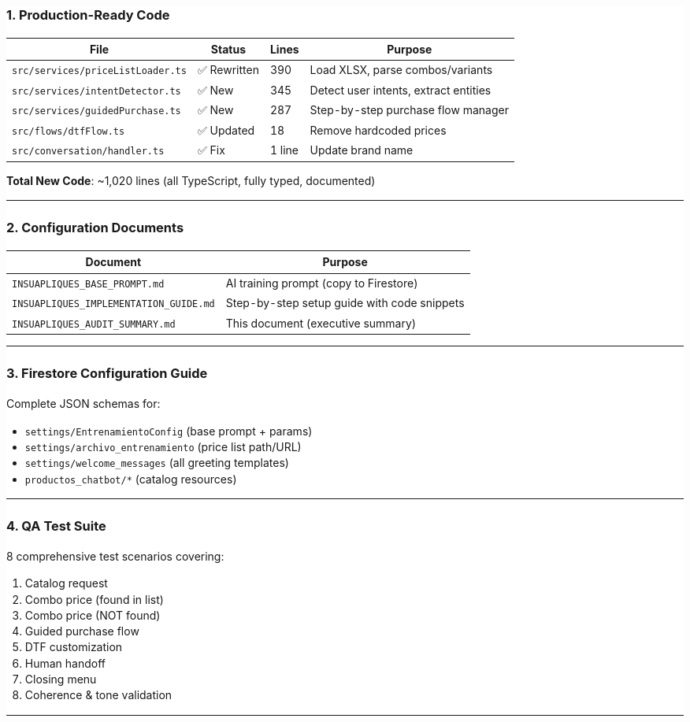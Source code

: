 ### 1. Production-Ready Code

| File | Status | Lines | Purpose |
|------|--------|-------|---------|
| `src/services/priceListLoader.ts` | ✅ Rewritten | 390 | Load XLSX, parse combos/variants |
| `src/services/intentDetector.ts` | ✅ New | 345 | Detect user intents, extract entities |
| `src/services/guidedPurchase.ts` | ✅ New | 287 | Step-by-step purchase flow manager |
| `src/flows/dtfFlow.ts` | ✅ Updated | 18 | Remove hardcoded prices |
| `src/conversation/handler.ts` | ✅ Fix | 1 line | Update brand name |

**Total New Code**: ~1,020 lines (all TypeScript, fully typed, documented)

---

### 2. Configuration Documents

| Document | Purpose |
|----------|---------|
| `INSUAPLIQUES_BASE_PROMPT.md` | AI training prompt (copy to Firestore) |
| `INSUAPLIQUES_IMPLEMENTATION_GUIDE.md` | Step-by-step setup guide with code snippets |
| `INSUAPLIQUES_AUDIT_SUMMARY.md` | This document (executive summary) |

---

### 3. Firestore Configuration Guide

Complete JSON schemas for:
- `settings/EntrenamientoConfig` (base prompt + params)
- `settings/archivo_entrenamiento` (price list path/URL)
- `settings/welcome_messages` (all greeting templates)
- `productos_chatbot/*` (catalog resources)

---

### 4. QA Test Suite

8 comprehensive test scenarios covering:
1. Catalog request
2. Combo price (found in list)
3. Combo price (NOT found)
4. Guided purchase flow
5. DTF customization
6. Human handoff
7. Closing menu
8. Coherence & tone validation

---

